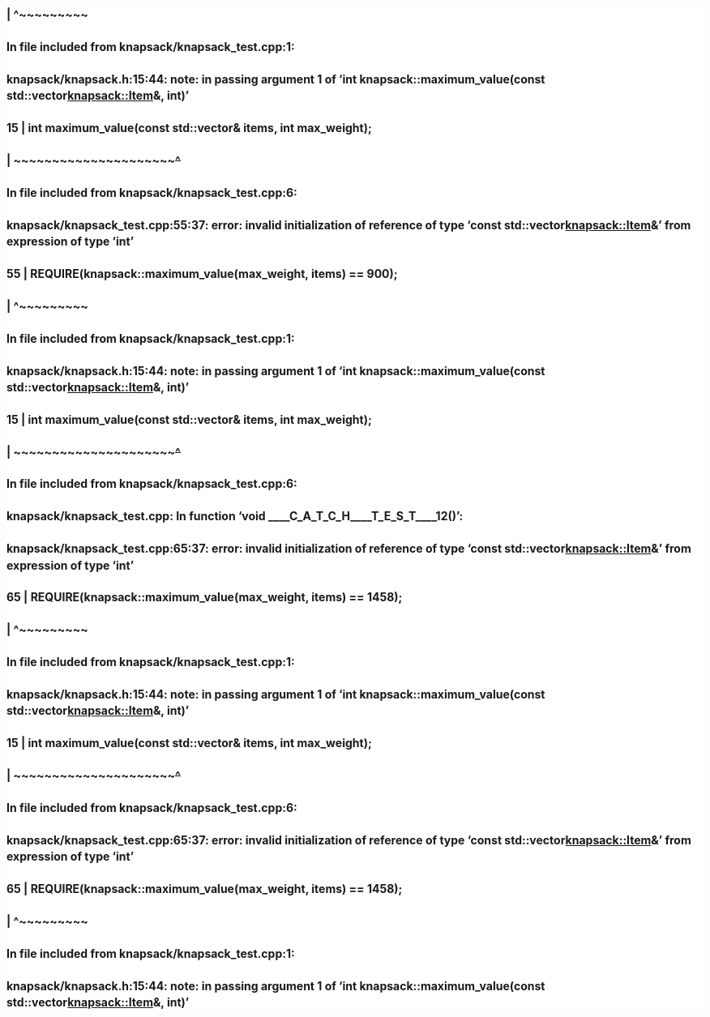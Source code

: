 ####       |                                     ^~~~~~~~~~  
#### In file included from knapsack/knapsack_test.cpp:1:  
#### knapsack/knapsack.h:15:44: note: in passing argument 1 of ‘int knapsack::maximum_value(const std::vector<knapsack::Item>&, int)’  
####    15 | int maximum_value(const std::vector<Item>& items, int max_weight);  
####       |                   ~~~~~~~~~~~~~~~~~~~~~~~~~^~~~~  
#### In file included from knapsack/knapsack_test.cpp:6:  
#### knapsack/knapsack_test.cpp:55:37: error: invalid initialization of reference of type ‘const std::vector<knapsack::Item>&’ from expression of type ‘int’  
####    55 |     REQUIRE(knapsack::maximum_value(max_weight, items) == 900);  
####       |                                     ^~~~~~~~~~  
#### In file included from knapsack/knapsack_test.cpp:1:  
#### knapsack/knapsack.h:15:44: note: in passing argument 1 of ‘int knapsack::maximum_value(const std::vector<knapsack::Item>&, int)’  
####    15 | int maximum_value(const std::vector<Item>& items, int max_weight);  
####       |                   ~~~~~~~~~~~~~~~~~~~~~~~~~^~~~~  
#### In file included from knapsack/knapsack_test.cpp:6:  
#### knapsack/knapsack_test.cpp: In function ‘void ____C_A_T_C_H____T_E_S_T____12()’:  
#### knapsack/knapsack_test.cpp:65:37: error: invalid initialization of reference of type ‘const std::vector<knapsack::Item>&’ from expression of type ‘int’  
####    65 |     REQUIRE(knapsack::maximum_value(max_weight, items) == 1458);  
####       |                                     ^~~~~~~~~~  
#### In file included from knapsack/knapsack_test.cpp:1:  
#### knapsack/knapsack.h:15:44: note: in passing argument 1 of ‘int knapsack::maximum_value(const std::vector<knapsack::Item>&, int)’  
####    15 | int maximum_value(const std::vector<Item>& items, int max_weight);  
####       |                   ~~~~~~~~~~~~~~~~~~~~~~~~~^~~~~  
#### In file included from knapsack/knapsack_test.cpp:6:  
#### knapsack/knapsack_test.cpp:65:37: error: invalid initialization of reference of type ‘const std::vector<knapsack::Item>&’ from expression of type ‘int’  
####    65 |     REQUIRE(knapsack::maximum_value(max_weight, items) == 1458);  
####       |                                     ^~~~~~~~~~  
#### In file included from knapsack/knapsack_test.cpp:1:  
#### knapsack/knapsack.h:15:44: note: in passing argument 1 of ‘int knapsack::maximum_value(const std::vector<knapsack::Item>&, int)’  